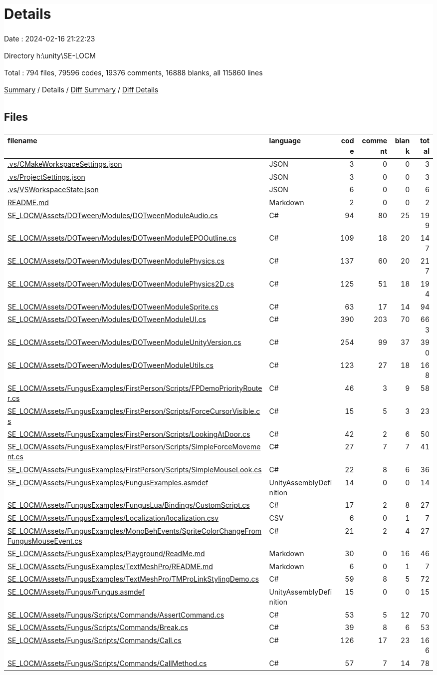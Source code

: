 # Details

Date : 2024-02-16 21:22:23

Directory h:\\unity\\SE-LOCM

Total : 794 files,  79596 codes, 19376 comments, 16888 blanks, all 115860 lines

[Summary](results.md) / Details / [Diff Summary](diff.md) / [Diff Details](diff-details.md)

## Files
| filename | language | code | comment | blank | total |
| :--- | :--- | ---: | ---: | ---: | ---: |
| [.vs/CMakeWorkspaceSettings.json](/.vs/CMakeWorkspaceSettings.json) | JSON | 3 | 0 | 0 | 3 |
| [.vs/ProjectSettings.json](/.vs/ProjectSettings.json) | JSON | 3 | 0 | 0 | 3 |
| [.vs/VSWorkspaceState.json](/.vs/VSWorkspaceState.json) | JSON | 6 | 0 | 0 | 6 |
| [README.md](/README.md) | Markdown | 2 | 0 | 0 | 2 |
| [SE_LOCM/Assets/DOTween/Modules/DOTweenModuleAudio.cs](/SE_LOCM/Assets/DOTween/Modules/DOTweenModuleAudio.cs) | C# | 94 | 80 | 25 | 199 |
| [SE_LOCM/Assets/DOTween/Modules/DOTweenModuleEPOOutline.cs](/SE_LOCM/Assets/DOTween/Modules/DOTweenModuleEPOOutline.cs) | C# | 109 | 18 | 20 | 147 |
| [SE_LOCM/Assets/DOTween/Modules/DOTweenModulePhysics.cs](/SE_LOCM/Assets/DOTween/Modules/DOTweenModulePhysics.cs) | C# | 137 | 60 | 20 | 217 |
| [SE_LOCM/Assets/DOTween/Modules/DOTweenModulePhysics2D.cs](/SE_LOCM/Assets/DOTween/Modules/DOTweenModulePhysics2D.cs) | C# | 125 | 51 | 18 | 194 |
| [SE_LOCM/Assets/DOTween/Modules/DOTweenModuleSprite.cs](/SE_LOCM/Assets/DOTween/Modules/DOTweenModuleSprite.cs) | C# | 63 | 17 | 14 | 94 |
| [SE_LOCM/Assets/DOTween/Modules/DOTweenModuleUI.cs](/SE_LOCM/Assets/DOTween/Modules/DOTweenModuleUI.cs) | C# | 390 | 203 | 70 | 663 |
| [SE_LOCM/Assets/DOTween/Modules/DOTweenModuleUnityVersion.cs](/SE_LOCM/Assets/DOTween/Modules/DOTweenModuleUnityVersion.cs) | C# | 254 | 99 | 37 | 390 |
| [SE_LOCM/Assets/DOTween/Modules/DOTweenModuleUtils.cs](/SE_LOCM/Assets/DOTween/Modules/DOTweenModuleUtils.cs) | C# | 123 | 27 | 18 | 168 |
| [SE_LOCM/Assets/FungusExamples/FirstPerson/Scripts/FPDemoPriorityRouter.cs](/SE_LOCM/Assets/FungusExamples/FirstPerson/Scripts/FPDemoPriorityRouter.cs) | C# | 46 | 3 | 9 | 58 |
| [SE_LOCM/Assets/FungusExamples/FirstPerson/Scripts/ForceCursorVisible.cs](/SE_LOCM/Assets/FungusExamples/FirstPerson/Scripts/ForceCursorVisible.cs) | C# | 15 | 5 | 3 | 23 |
| [SE_LOCM/Assets/FungusExamples/FirstPerson/Scripts/LookingAtDoor.cs](/SE_LOCM/Assets/FungusExamples/FirstPerson/Scripts/LookingAtDoor.cs) | C# | 42 | 2 | 6 | 50 |
| [SE_LOCM/Assets/FungusExamples/FirstPerson/Scripts/SimpleForceMovement.cs](/SE_LOCM/Assets/FungusExamples/FirstPerson/Scripts/SimpleForceMovement.cs) | C# | 27 | 7 | 7 | 41 |
| [SE_LOCM/Assets/FungusExamples/FirstPerson/Scripts/SimpleMouseLook.cs](/SE_LOCM/Assets/FungusExamples/FirstPerson/Scripts/SimpleMouseLook.cs) | C# | 22 | 8 | 6 | 36 |
| [SE_LOCM/Assets/FungusExamples/FungusExamples.asmdef](/SE_LOCM/Assets/FungusExamples/FungusExamples.asmdef) | UnityAssemblyDefinition | 14 | 0 | 0 | 14 |
| [SE_LOCM/Assets/FungusExamples/FungusLua/Bindings/CustomScript.cs](/SE_LOCM/Assets/FungusExamples/FungusLua/Bindings/CustomScript.cs) | C# | 17 | 2 | 8 | 27 |
| [SE_LOCM/Assets/FungusExamples/Localization/localization.csv](/SE_LOCM/Assets/FungusExamples/Localization/localization.csv) | CSV | 6 | 0 | 1 | 7 |
| [SE_LOCM/Assets/FungusExamples/MonoBehEvents/SpriteColorChangeFromFungusMouseEvent.cs](/SE_LOCM/Assets/FungusExamples/MonoBehEvents/SpriteColorChangeFromFungusMouseEvent.cs) | C# | 21 | 2 | 4 | 27 |
| [SE_LOCM/Assets/FungusExamples/Playground/ReadMe.md](/SE_LOCM/Assets/FungusExamples/Playground/ReadMe.md) | Markdown | 30 | 0 | 16 | 46 |
| [SE_LOCM/Assets/FungusExamples/TextMeshPro/README.md](/SE_LOCM/Assets/FungusExamples/TextMeshPro/README.md) | Markdown | 6 | 0 | 1 | 7 |
| [SE_LOCM/Assets/FungusExamples/TextMeshPro/TMProLinkStylingDemo.cs](/SE_LOCM/Assets/FungusExamples/TextMeshPro/TMProLinkStylingDemo.cs) | C# | 59 | 8 | 5 | 72 |
| [SE_LOCM/Assets/Fungus/Fungus.asmdef](/SE_LOCM/Assets/Fungus/Fungus.asmdef) | UnityAssemblyDefinition | 15 | 0 | 0 | 15 |
| [SE_LOCM/Assets/Fungus/Scripts/Commands/AssertCommand.cs](/SE_LOCM/Assets/Fungus/Scripts/Commands/AssertCommand.cs) | C# | 53 | 5 | 12 | 70 |
| [SE_LOCM/Assets/Fungus/Scripts/Commands/Break.cs](/SE_LOCM/Assets/Fungus/Scripts/Commands/Break.cs) | C# | 39 | 8 | 6 | 53 |
| [SE_LOCM/Assets/Fungus/Scripts/Commands/Call.cs](/SE_LOCM/Assets/Fungus/Scripts/Commands/Call.cs) | C# | 126 | 17 | 23 | 166 |
| [SE_LOCM/Assets/Fungus/Scripts/Commands/CallMethod.cs](/SE_LOCM/Assets/Fungus/Scripts/Commands/CallMethod.cs) | C# | 57 | 7 | 14 | 78 |
